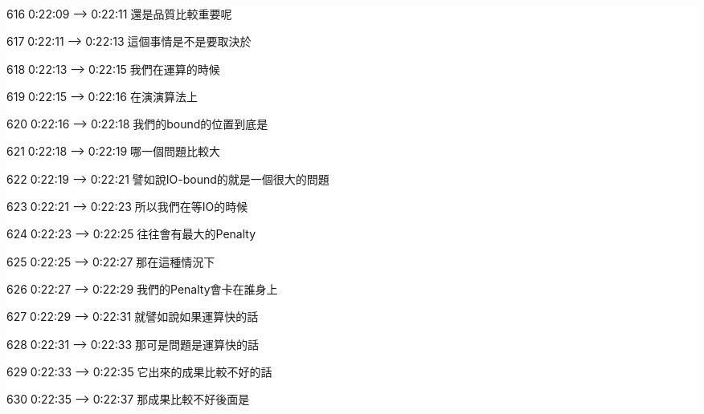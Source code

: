 616
0:22:09 --> 0:22:11
還是品質比較重要呢

617
0:22:11 --> 0:22:13
這個事情是不是要取決於

618
0:22:13 --> 0:22:15
我們在運算的時候

619
0:22:15 --> 0:22:16
在演演算法上

620
0:22:16 --> 0:22:18
我們的bound的位置到底是

621
0:22:18 --> 0:22:19
哪一個問題比較大

622
0:22:19 --> 0:22:21
譬如說IO-bound的就是一個很大的問題

623
0:22:21 --> 0:22:23
所以我們在等IO的時候

624
0:22:23 --> 0:22:25
往往會有最大的Penalty

625
0:22:25 --> 0:22:27
那在這種情況下

626
0:22:27 --> 0:22:29
我們的Penalty會卡在誰身上

627
0:22:29 --> 0:22:31
就譬如說如果運算快的話

628
0:22:31 --> 0:22:33
那可是問題是運算快的話

629
0:22:33 --> 0:22:35
它出來的成果比較不好的話

630
0:22:35 --> 0:22:37
那成果比較不好後面是
